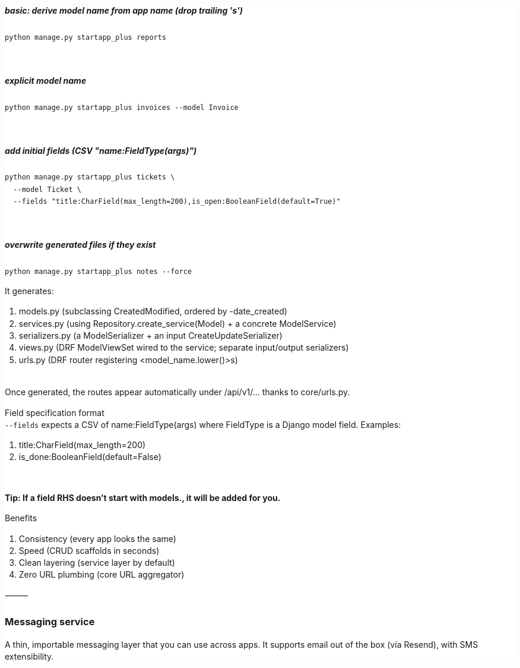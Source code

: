 ##### basic: derive model name from app name (drop trailing 's')
`python manage.py startapp_plus reports`

<br>

##### explicit model name
`python manage.py startapp_plus invoices --model Invoice`

<br>

##### add initial fields (CSV "name:FieldType(args)")
````
python manage.py startapp_plus tickets \
  --model Ticket \
  --fields "title:CharField(max_length=200),is_open:BooleanField(default=True)"
````
<br>

##### overwrite generated files if they exist
`python manage.py startapp_plus notes --force`

It generates:
1. 	models.py (subclassing CreatedModified, ordered by -date_created)
2. 	services.py (using Repository.create_service(Model) + a concrete ModelService)
3. 	serializers.py (a ModelSerializer + an input CreateUpdate<Model>Serializer)
4. 	views.py (DRF ModelViewSet wired to the service; separate input/output serializers)
5. 	urls.py (DRF router registering <model_name.lower()>s)

<br>
Once generated, the routes appear automatically under /api/v1/… thanks to core/urls.py.

Field specification format
<br>
`--fields` expects a CSV of name:FieldType(args) where FieldType is a Django model field.
Examples:
1. 	title:CharField(max_length=200)
2. 	is_done:BooleanField(default=False)

<br>


**Tip: If a field RHS doesn’t start with models., it will be added for you.**

Benefits
1. 	Consistency (every app looks the same)
2. 	Speed (CRUD scaffolds in seconds)
3. 	Clean layering (service layer by default)
4. 	Zero URL plumbing (core URL aggregator)

⸻

### Messaging service

A thin, importable messaging layer that you can use across apps. It supports email out of the box (via Resend), with SMS extensibility.
